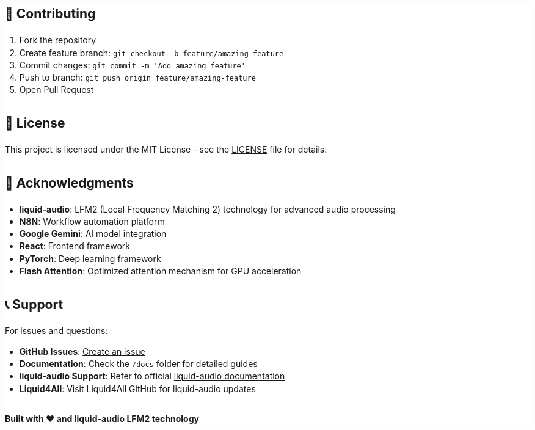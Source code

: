 ## 🤝 Contributing

1. Fork the repository
2. Create feature branch: `git checkout -b feature/amazing-feature`
3. Commit changes: `git commit -m 'Add amazing feature'`
4. Push to branch: `git push origin feature/amazing-feature`
5. Open Pull Request

## 📄 License

This project is licensed under the MIT License - see the [LICENSE](LICENSE) file for details.

## 🙏 Acknowledgments

- **liquid-audio**: LFM2 (Local Frequency Matching 2) technology for advanced audio processing
- **N8N**: Workflow automation platform
- **Google Gemini**: AI model integration
- **React**: Frontend framework
- **PyTorch**: Deep learning framework
- **Flash Attention**: Optimized attention mechanism for GPU acceleration

## 📞 Support

For issues and questions:
- **GitHub Issues**: [Create an issue](https://github.com/Franzferdinan51/Liquid-Audio-Agent/issues)
- **Documentation**: Check the `/docs` folder for detailed guides
- **liquid-audio Support**: Refer to official [liquid-audio documentation](https://github.com/Liquid4All/liquid-audio)
- **Liquid4All**: Visit [Liquid4All GitHub](https://github.com/Liquid4All) for liquid-audio updates

---

**Built with ❤️ and liquid-audio LFM2 technology**
